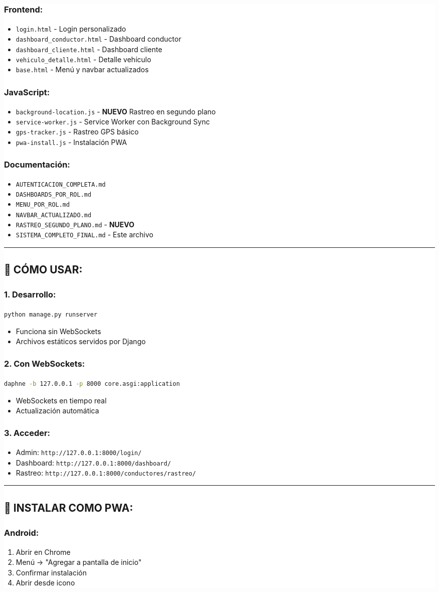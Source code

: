 ### **Frontend:**
- `login.html` - Login personalizado
- `dashboard_conductor.html` - Dashboard conductor
- `dashboard_cliente.html` - Dashboard cliente
- `vehiculo_detalle.html` - Detalle vehículo
- `base.html` - Menú y navbar actualizados

### **JavaScript:**
- `background-location.js` - **NUEVO** Rastreo en segundo plano
- `service-worker.js` - Service Worker con Background Sync
- `gps-tracker.js` - Rastreo GPS básico
- `pwa-install.js` - Instalación PWA

### **Documentación:**
- `AUTENTICACION_COMPLETA.md`
- `DASHBOARDS_POR_ROL.md`
- `MENU_POR_ROL.md`
- `NAVBAR_ACTUALIZADO.md`
- `RASTREO_SEGUNDO_PLANO.md` - **NUEVO**
- `SISTEMA_COMPLETO_FINAL.md` - Este archivo

---

## 🎯 **CÓMO USAR:**

### **1. Desarrollo:**
```bash
python manage.py runserver
```
- Funciona sin WebSockets
- Archivos estáticos servidos por Django

### **2. Con WebSockets:**
```bash
daphne -b 127.0.0.1 -p 8000 core.asgi:application
```
- WebSockets en tiempo real
- Actualización automática

### **3. Acceder:**
- Admin: `http://127.0.0.1:8000/login/`
- Dashboard: `http://127.0.0.1:8000/dashboard/`
- Rastreo: `http://127.0.0.1:8000/conductores/rastreo/`

---

## 📱 **INSTALAR COMO PWA:**

### **Android:**
1. Abrir en Chrome
2. Menú → "Agregar a pantalla de inicio"
3. Confirmar instalación
4. Abrir desde icono
